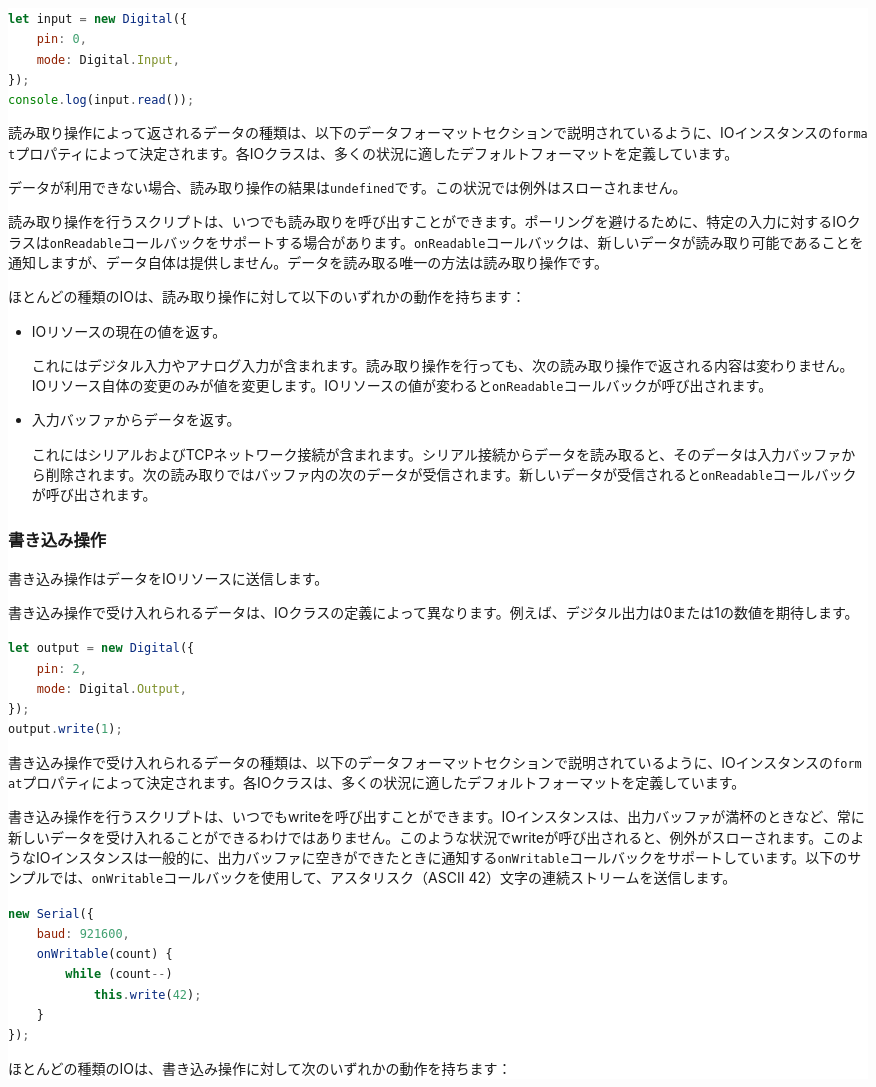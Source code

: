 ```js
let input = new Digital({
	pin: 0,
	mode: Digital.Input,
});
console.log(input.read());
```

読み取り操作によって返されるデータの種類は、以下のデータフォーマットセクションで説明されているように、IOインスタンスの`format`プロパティによって決定されます。各IOクラスは、多くの状況に適したデフォルトフォーマットを定義しています。

データが利用できない場合、読み取り操作の結果は`undefined`です。この状況では例外はスローされません。

読み取り操作を行うスクリプトは、いつでも読み取りを呼び出すことができます。ポーリングを避けるために、特定の入力に対するIOクラスは`onReadable`コールバックをサポートする場合があります。`onReadable`コールバックは、新しいデータが読み取り可能であることを通知しますが、データ自体は提供しません。データを読み取る唯一の方法は読み取り操作です。

ほとんどの種類のIOは、読み取り操作に対して以下のいずれかの動作を持ちます：

- IOリソースの現在の値を返す。

	これにはデジタル入力やアナログ入力が含まれます。読み取り操作を行っても、次の読み取り操作で返される内容は変わりません。IOリソース自体の変更のみが値を変更します。IOリソースの値が変わると`onReadable`コールバックが呼び出されます。
- 入力バッファからデータを返す。

	これにはシリアルおよびTCPネットワーク接続が含まれます。シリアル接続からデータを読み取ると、そのデータは入力バッファから削除されます。次の読み取りではバッファ内の次のデータが受信されます。新しいデータが受信されると`onReadable`コールバックが呼び出されます。

### 書き込み操作
書き込み操作はデータをIOリソースに送信します。

書き込み操作で受け入れられるデータは、IOクラスの定義によって異なります。例えば、デジタル出力は0または1の数値を期待します。

```js
let output = new Digital({
	pin: 2,
	mode: Digital.Output,
});
output.write(1);
```

書き込み操作で受け入れられるデータの種類は、以下のデータフォーマットセクションで説明されているように、IOインスタンスの`format`プロパティによって決定されます。各IOクラスは、多くの状況に適したデフォルトフォーマットを定義しています。

書き込み操作を行うスクリプトは、いつでもwriteを呼び出すことができます。IOインスタンスは、出力バッファが満杯のときなど、常に新しいデータを受け入れることができるわけではありません。このような状況でwriteが呼び出されると、例外がスローされます。このようなIOインスタンスは一般的に、出力バッファに空きができたときに通知する`onWritable`コールバックをサポートしています。以下のサンプルでは、`onWritable`コールバックを使用して、アスタリスク（ASCII 42）文字の連続ストリームを送信します。

```js
new Serial({
	baud: 921600,
	onWritable(count) {
		while (count--)
			this.write(42);
	}
});
```

ほとんどの種類のIOは、書き込み操作に対して次のいずれかの動作を持ちます：
